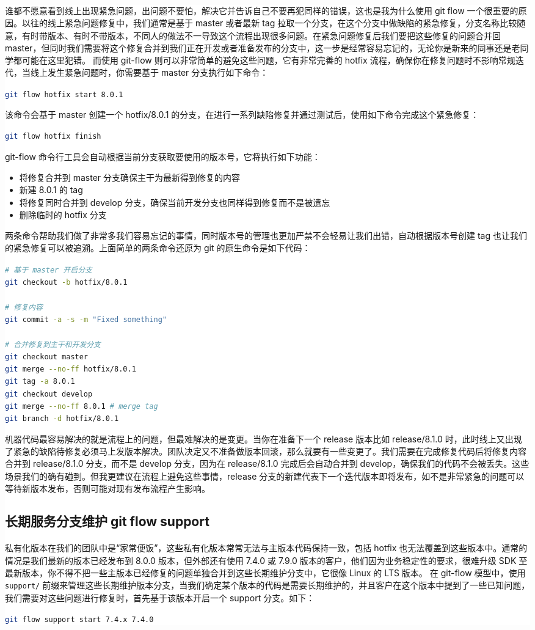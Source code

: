 谁都不愿意看到线上出现紧急问题，出问题不要怕，解决它并告诉自己不要再犯同样的错误，这也是我为什么使用 git flow 一个很重要的原因。以往的线上紧急问题修复中，我们通常是基于 master 或者最新 tag 拉取一个分支，在这个分支中做缺陷的紧急修复，分支名称比较随意，有时带版本、有时不带版本，不同人的做法不一导致这个流程出现很多问题。在紧急问题修复后我们要把这些修复的问题合并回 master，但同时我们需要将这个修复合并到我们正在开发或者准备发布的分支中，这一步是经常容易忘记的，无论你是新来的同事还是老同学都可能在这里犯错。 而使用 git-flow 则可以非常简单的避免这些问题，它有非常完善的 hotfix 流程，确保你在修复问题时不影响常规迭代，当线上发生紧急问题时，你需要基于 master 分支执行如下命令：

```bash
git flow hotfix start 8.0.1
```

该命令会基于 master 创建一个 hotfix/8.0.1 的分支，在进行一系列缺陷修复并通过测试后，使用如下命令完成这个紧急修复：

```bash
git flow hotfix finish
```

git-flow 命令行工具会自动根据当前分支获取要使用的版本号，它将执行如下功能：

*   将修复合并到 master 分支确保主干为最新得到修复的内容
*   新建 8.0.1 的 tag
*   将修复同时合并到 develop 分支，确保当前开发分支也同样得到修复而不是被遗忘
*   删除临时的 hotfix 分支

两条命令帮助我们做了非常多我们容易忘记的事情，同时版本号的管理也更加严禁不会轻易让我们出错，自动根据版本号创建 tag 也让我们的紧急修复可以被追溯。上面简单的两条命令还原为 git 的原生命令是如下代码：

```bash
# 基于 master 开启分支
git checkout -b hotfix/8.0.1

# 修复内容
git commit -a -s -m "Fixed something"

# 合并修复到主干和开发分支
git checkout master
git merge --no-ff hotfix/8.0.1
git tag -a 8.0.1
git checkout develop
git merge --no-ff 8.0.1 # merge tag
git branch -d hotfix/8.0.1
```

机器代码最容易解决的就是流程上的问题，但最难解决的是变更。当你在准备下一个 release 版本比如 release/8.1.0 时，此时线上又出现了紧急的缺陷待修复必须马上发版本解决。团队决定又不准备做版本回滚，那么就要有一些变更了。我们需要在完成修复代码后将修复内容合并到 release/8.1.0 分支，而不是 develop 分支，因为在 release/8.1.0 完成后会自动合并到 develop，确保我们的代码不会被丢失。这些场景我们的确有碰到。但我更建议在流程上避免这些事情，release 分支的新建代表下一个迭代版本即将发布，如不是非常紧急的问题可以等待新版本发布，否则可能对现有发布流程产生影响。

## 长期服务分支维护 git flow support

私有化版本在我们的团队中是“家常便饭”，这些私有化版本常常无法与主版本代码保持一致，包括 hotfix 也无法覆盖到这些版本中。通常的情况是我们最新的版本已经发布到 8.0.0 版本，但外部还有使用 7.4.0 或 7.9.0 版本的客户，他们因为业务稳定性的要求，很难升级 SDK 至最新版本，你不得不把一些主版本已经修复的问题单独合并到这些长期维护分支中，它很像 Linux 的 LTS 版本。 在 git-flow 模型中，使用 `support/` 前缀来管理这些长期维护版本分支，当我们确定某个版本的代码是需要长期维护的，并且客户在这个版本中提到了一些已知问题，我们需要对这些问题进行修复时，首先基于该版本开启一个 support 分支。如下：

```bash
git flow support start 7.4.x 7.4.0
```
